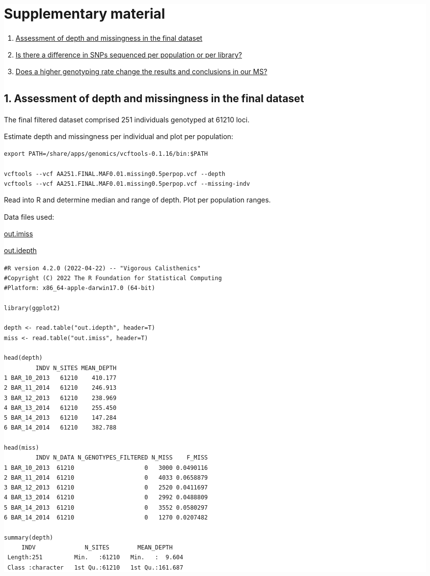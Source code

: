 # Supplementary material

1. [Assessment of depth and missingness in the final dataset](https://github.com/alexjvr1/BrownArgus_PopGenMS_MolEcol/blob/main/SuppMat.md#1-assessment-of-depth-and-missingness-in-the-final-dataset)

2. [Is there a difference in SNPs sequenced per population or per library?](https://github.com/alexjvr1/BrownArgus_PopGenMS_MolEcol/blob/main/SuppMat.md#2-is-there-a-difference-in-snps-sequenced-per-population-or-per-library)

3. [Does a higher genotyping rate change the results and conclusions in our MS?](https://github.com/alexjvr1/BrownArgus_PopGenMS_MolEcol/blob/main/SuppMat.md#3-analysis-of-smaller-dataset-with-higher-genotyping-rate-95)


## 1. Assessment of depth and missingness in the final dataset

The final filtered dataset comprised 251 individuals genotyped at 61210 loci. 

Estimate depth and missingness per individual and plot per population: 
```
export PATH=/share/apps/genomics/vcftools-0.1.16/bin:$PATH

vcftools --vcf AA251.FINAL.MAF0.01.missing0.5perpop.vcf --depth
vcftools --vcf AA251.FINAL.MAF0.01.missing0.5perpop.vcf --missing-indv
```

Read into R and determine median and range of depth. Plot per population ranges. 

Data files used: 

[out.imiss](https://github.com/alexjvr1/BrownArgus_PopGenMS_MolEcol/blob/main/Files/out.imiss)

[out.idepth](https://github.com/alexjvr1/BrownArgus_PopGenMS_MolEcol/blob/main/Files/out.idepth)
```
#R version 4.2.0 (2022-04-22) -- "Vigorous Calisthenics"
#Copyright (C) 2022 The R Foundation for Statistical Computing
#Platform: x86_64-apple-darwin17.0 (64-bit)

library(ggplot2)

depth <- read.table("out.idepth", header=T)
miss <- read.table("out.imiss", header=T)

head(depth)
         INDV N_SITES MEAN_DEPTH
1 BAR_10_2013   61210    410.177
2 BAR_11_2014   61210    246.913
3 BAR_12_2013   61210    238.969
4 BAR_13_2014   61210    255.450
5 BAR_14_2013   61210    147.284
6 BAR_14_2014   61210    382.788

head(miss)
         INDV N_DATA N_GENOTYPES_FILTERED N_MISS    F_MISS
1 BAR_10_2013  61210                    0   3000 0.0490116
2 BAR_11_2014  61210                    0   4033 0.0658879
3 BAR_12_2013  61210                    0   2520 0.0411697
4 BAR_13_2014  61210                    0   2992 0.0488809
5 BAR_14_2013  61210                    0   3552 0.0580297
6 BAR_14_2014  61210                    0   1270 0.0207482

summary(depth)
     INDV              N_SITES        MEAN_DEPTH     
 Length:251         Min.   :61210   Min.   :  9.604  
 Class :character   1st Qu.:61210   1st Qu.:161.687  
```